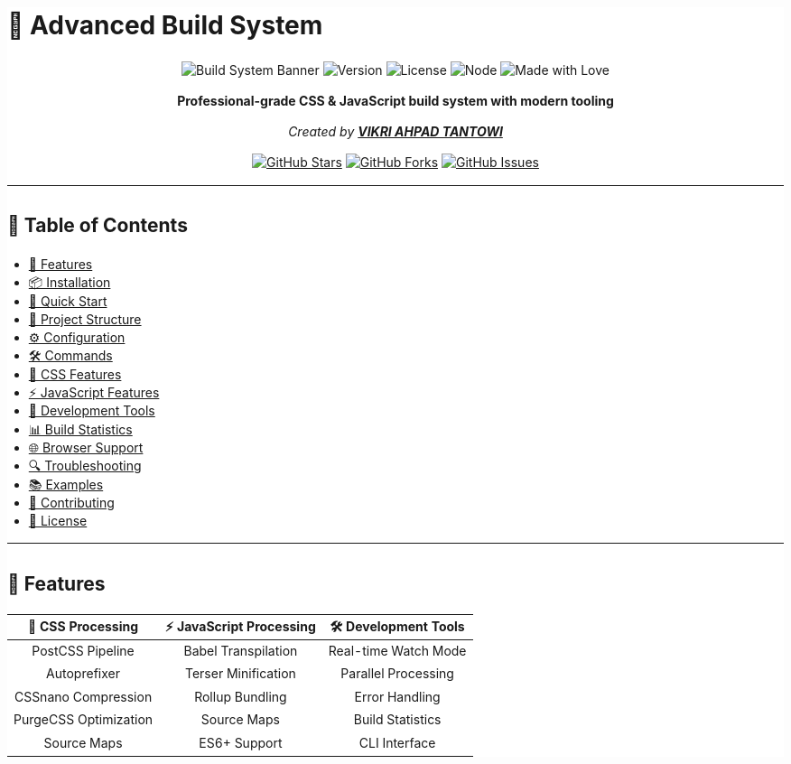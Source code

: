 # 🚀 Advanced Build System

<div align="center">

![Build System Banner](https://img.shields.io/badge/Build_System-Advanced-blue?style=for-the-badge&logo=webpack)
![Version](https://img.shields.io/badge/Version-1.0.0-green?style=for-the-badge)
![License](https://img.shields.io/badge/License-MIT-yellow?style=for-the-badge)
![Node](https://img.shields.io/badge/Node.js-%3E%3D14.0.0-brightgreen?style=for-the-badge&logo=node.js)
![Made with Love](https://img.shields.io/badge/Made_with-❤️-red?style=for-the-badge)

**Professional-grade CSS & JavaScript build system with modern tooling**

*Created by **[VIKRI AHPAD TANTOWI](https://github.com/vikri-ahpad-tantowi)***

[![GitHub Stars](https://img.shields.io/github/stars/vikri-ahpad-tantowi/advanced-build-system?style=social)](https://github.com/vikri-ahpad-tantowi/advanced-build-system)
[![GitHub Forks](https://img.shields.io/github/forks/vikri-ahpad-tantowi/advanced-build-system?style=social)](https://github.com/vikri-ahpad-tantowi/advanced-build-system)
[![GitHub Issues](https://img.shields.io/github/issues/vikri-ahpad-tantowi/advanced-build-system?style=social)](https://github.com/vikri-ahpad-tantowi/advanced-build-system/issues)

</div>

---

## 📖 Table of Contents

- [🌟 Features](#-features)
- [📦 Installation](#-installation)
- [🚀 Quick Start](#-quick-start)
- [📁 Project Structure](#-project-structure)
- [⚙️ Configuration](#️-configuration)
- [🛠️ Commands](#️-commands)
- [🎨 CSS Features](#-css-features)
- [⚡ JavaScript Features](#-javascript-features)
- [🔧 Development Tools](#-development-tools)
- [📊 Build Statistics](#-build-statistics)
- [🌐 Browser Support](#-browser-support)
- [🔍 Troubleshooting](#-troubleshooting)
- [📚 Examples](#-examples)
- [🤝 Contributing](#-contributing)
- [📄 License](#-license)

---

## 🌟 Features

<div align="center">

| 🎨 **CSS Processing** | ⚡ **JavaScript Processing** | 🛠️ **Development Tools** |
|:---:|:---:|:---:|
| PostCSS Pipeline | Babel Transpilation | Real-time Watch Mode |
| Autoprefixer | Terser Minification | Parallel Processing |
| CSSnano Compression | Rollup Bundling | Error Handling |
| PurgeCSS Optimization | Source Maps | Build Statistics |
| Source Maps | ES6+ Support | CLI Interface |
